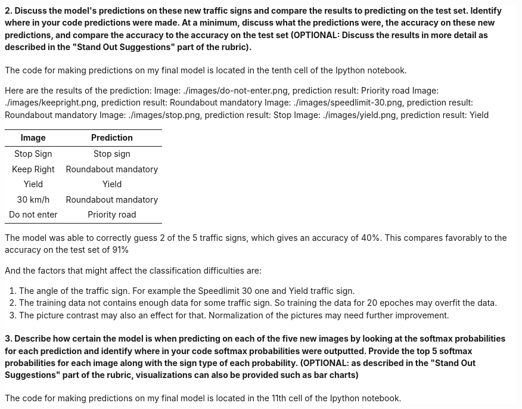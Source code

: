 
#### 2. Discuss the model's predictions on these new traffic signs and compare the results to predicting on the test set. Identify where in your code predictions were made. At a minimum, discuss what the predictions were, the accuracy on these new predictions, and compare the accuracy to the accuracy on the test set (OPTIONAL: Discuss the results in more detail as described in the "Stand Out Suggestions" part of the rubric).

The code for making predictions on my final model is located in the tenth cell of the Ipython notebook.

Here are the results of the prediction:
Image: ./images/do-not-enter.png, prediction result: Priority road
Image: ./images/keepright.png, prediction result: Roundabout mandatory
Image: ./images/speedlimit-30.png, prediction result: Roundabout mandatory
Image: ./images/stop.png, prediction result: Stop
Image: ./images/yield.png, prediction result: Yield



| Image			        |     Prediction	        					| 
|:---------------------:|:---------------------------------------------:| 
| Stop Sign      		| Stop sign   									| 
| Keep Right    			| Roundabout mandatory 										|
| Yield					| Yield											|
| 30 km/h	      		| Roundabout mandatory					 				|
| Do not enter			| Priority road      							|

The model was able to correctly guess 2 of the 5 traffic signs, which gives an accuracy of 40%. This compares favorably to the accuracy on the test set of 91%

And the factors that might affect the classification difficulties are:
1. The angle of the traffic sign. For example the Speedlimit 30 one and Yield traffic sign.
2. The training data not contains enough data for some traffic sign. So training the data for 20 epoches may overfit the data.
3. The picture contrast may also an effect for that. Normalization of the pictures may need further improvement.

#### 3. Describe how certain the model is when predicting on each of the five new images by looking at the softmax probabilities for each prediction and identify where in your code softmax probabilities were outputted. Provide the top 5 softmax probabilities for each image along with the sign type of each probability. (OPTIONAL: as described in the "Stand Out Suggestions" part of the rubric, visualizations can also be provided such as bar charts)

The code for making predictions on my final model is located in the 11th cell of the Ipython notebook.
